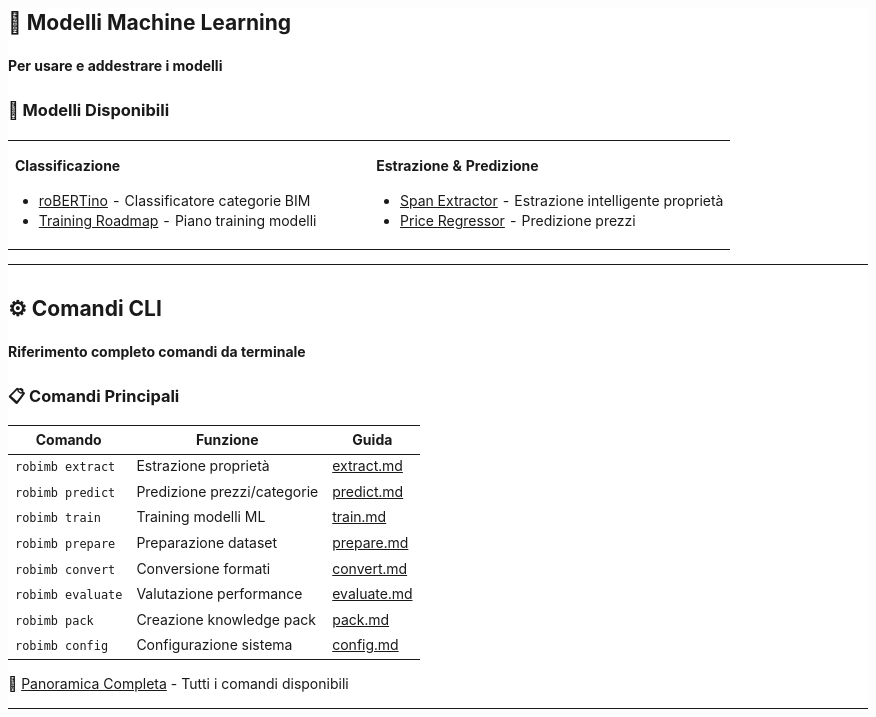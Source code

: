 
## 🤖 Modelli Machine Learning

**Per usare e addestrare i modelli**

### 🧠 Modelli Disponibili

<table>
<tr>
<td width="50%">

**Classificazione**
- [roBERTino](models/classification.md) - Classificatore categorie BIM
- [Training Roadmap](models/training-roadmap.md) - Piano training modelli

</td>
<td width="50%">

**Estrazione & Predizione**
- [Span Extractor](models/span-extraction.md) - Estrazione intelligente proprietà
- [Price Regressor](models/price-regression.md) - Predizione prezzi

</td>
</tr>
</table>

---

## ⚙️ Comandi CLI

**Riferimento completo comandi da terminale**

### 📋 Comandi Principali

| Comando | Funzione | Guida |
|---------|----------|-------|
| `robimb extract` | Estrazione proprietà | [extract.md](commands/extract.md) |
| `robimb predict` | Predizione prezzi/categorie | [predict.md](commands/predict.md) |
| `robimb train` | Training modelli ML | [train.md](commands/train.md) |
| `robimb prepare` | Preparazione dataset | [prepare.md](commands/prepare.md) |
| `robimb convert` | Conversione formati | [convert.md](commands/convert.md) |
| `robimb evaluate` | Valutazione performance | [evaluate.md](commands/evaluate.md) |
| `robimb pack` | Creazione knowledge pack | [pack.md](commands/pack.md) |
| `robimb config` | Configurazione sistema | [config.md](commands/config.md) |

📖 [Panoramica Completa](commands/overview.md) - Tutti i comandi disponibili

---
